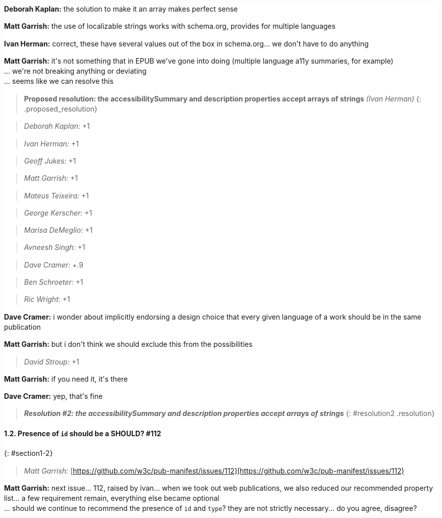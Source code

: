 **Deborah Kaplan:** the solution to make it an array makes perfect sense  

**Matt Garrish:** the use of localizable strings works with schema.org, provides for multiple languages  

**Ivan Herman:** correct, these have several values out of the box in schema.org... we don't have to do anything  

**Matt Garrish:** it's not something that in EPUB we've gone into doing (multiple language a11y summaries, for example)  
… we're not breaking anything or deviating  
… seems like we can resolve this  

> **Proposed resolution: the accessibilitySummary and description properties accept arrays of strings** *(Ivan Herman)*
{: .proposed_resolution}

> *Deborah Kaplan:* +1

> *Ivan Herman:* +1

> *Geoff Jukes:* +1

> *Matt Garrish:* +1

> *Mateus Teixeira:* +1

> *George Kerscher:* +1

> *Marisa DeMeglio:* +1

> *Avneesh Singh:* +1

> *Dave Cramer:* +.9

> *Ben Schroeter:* +1

> *Ric Wright:* +1

**Dave Cramer:** i wonder about implicitly endorsing a design choice that every given language of a work should be in the same publication  

**Matt Garrish:** but i don't think we should exclude this from the possibilities  

> *David Stroup:* +1

**Matt Garrish:** if you need it, it's there  

**Dave Cramer:** yep, that's fine  

> ***Resolution #2: the accessibilitySummary and description properties accept arrays of strings***
{: #resolution2 .resolution}

#### 1.2. Presence of `id` should be a SHOULD? #112
{: #section1-2}

> *Matt Garrish:* [https://github.com/w3c/pub-manifest/issues/112](https://github.com/w3c/pub-manifest/issues/112)

**Matt Garrish:** next issue... 112, raised by ivan... when we took out web publications, we also reduced our recommended property list... a few requirement remain, everything else became optional  
… should we continue to recommend the presence of `id` and `type`? they are not strictly necessary... do you agree, disagree?  
